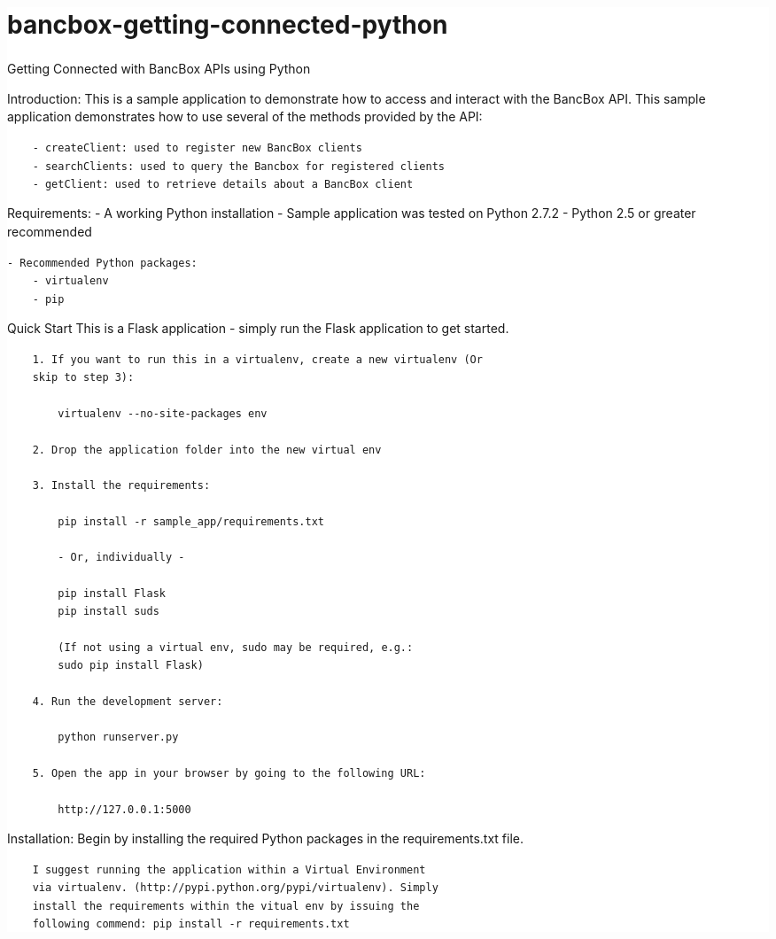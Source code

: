 bancbox-getting-connected-python
================================

Getting Connected with BancBox APIs using Python

Introduction:
	This is a sample application to demonstrate how to access and interact with
	the BancBox API. This sample application demonstrates how to use several of
	the methods provided by the API: 
		
		- createClient: used to register new BancBox clients
		- searchClients: used to query the Bancbox for registered clients
		- getClient: used to retrieve details about a BancBox client

Requirements:
	- A working Python installation
		- Sample application was tested on Python 2.7.2
		- Python 2.5 or greater recommended
	
	- Recommended Python packages:
		- virtualenv
		- pip

Quick Start
	This is a Flask application - simply run the Flask application to get
	started.

		1. If you want to run this in a virtualenv, create a new virtualenv (Or
		skip to step 3):
			
			virtualenv --no-site-packages env

		2. Drop the application folder into the new virtual env

		3. Install the requirements:

			pip install -r sample_app/requirements.txt

			- Or, individually -

			pip install Flask
			pip install suds

			(If not using a virtual env, sudo may be required, e.g.: 
			sudo pip install Flask)

		4. Run the development server:
			
			python runserver.py

		5. Open the app in your browser by going to the following URL:

			http://127.0.0.1:5000

Installation:
	Begin by installing the required Python packages in the requirements.txt 
	file.
		
		I suggest running the application within a Virtual Environment
		via virtualenv. (http://pypi.python.org/pypi/virtualenv). Simply
		install the requirements within the vitual env by issuing the 
		following commend: pip install -r requirements.txt
